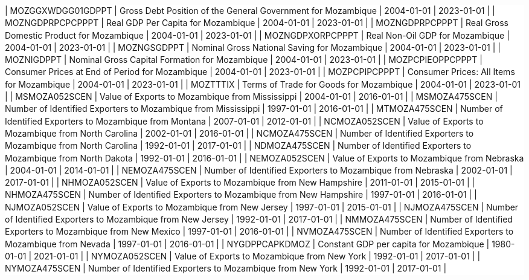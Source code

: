 | MOZGGXWDGG01GDPPT   | Gross Debt Position of the General Government for Mozambique                                                                                                  | 2004-01-01          | 2023-01-01        |
| MOZNGDPRPCPCPPPT    | Real GDP Per Capita for Mozambique                                                                                                                            | 2004-01-01          | 2023-01-01        |
| MOZNGDPRPCPPPT      | Real Gross Domestic Product for Mozambique                                                                                                                    | 2004-01-01          | 2023-01-01        |
| MOZNGDPXORPCPPPT    | Real Non-Oil GDP for Mozambique                                                                                                                               | 2004-01-01          | 2023-01-01        |
| MOZNGSGDPPT         | Nominal Gross National Saving for Mozambique                                                                                                                  | 2004-01-01          | 2023-01-01        |
| MOZNIGDPPT          | Nominal Gross Capital Formation for Mozambique                                                                                                                | 2004-01-01          | 2023-01-01        |
| MOZPCPIEOPPCPPPT    | Consumer Prices at End of Period for Mozambique                                                                                                               | 2004-01-01          | 2023-01-01        |
| MOZPCPIPCPPPT       | Consumer Prices: All Items for Mozambique                                                                                                                     | 2004-01-01          | 2023-01-01        |
| MOZTTTIX            | Terms of Trade for Goods for Mozambique                                                                                                                       | 2004-01-01          | 2023-01-01        |
| MSMOZA052SCEN       | Value of Exports to Mozambique from Mississippi                                                                                                               | 2004-01-01          | 2016-01-01        |
| MSMOZA475SCEN       | Number of Identified Exporters to Mozambique from Mississippi                                                                                                 | 1997-01-01          | 2016-01-01        |
| MTMOZA475SCEN       | Number of Identified Exporters to Mozambique from Montana                                                                                                     | 2007-01-01          | 2012-01-01        |
| NCMOZA052SCEN       | Value of Exports to Mozambique from North Carolina                                                                                                            | 2002-01-01          | 2016-01-01        |
| NCMOZA475SCEN       | Number of Identified Exporters to Mozambique from North Carolina                                                                                              | 1992-01-01          | 2017-01-01        |
| NDMOZA475SCEN       | Number of Identified Exporters to Mozambique from North Dakota                                                                                                | 1992-01-01          | 2016-01-01        |
| NEMOZA052SCEN       | Value of Exports to Mozambique from Nebraska                                                                                                                  | 2004-01-01          | 2014-01-01        |
| NEMOZA475SCEN       | Number of Identified Exporters to Mozambique from Nebraska                                                                                                    | 2002-01-01          | 2017-01-01        |
| NHMOZA052SCEN       | Value of Exports to Mozambique from New Hampshire                                                                                                             | 2011-01-01          | 2015-01-01        |
| NHMOZA475SCEN       | Number of Identified Exporters to Mozambique from New Hampshire                                                                                               | 1997-01-01          | 2016-01-01        |
| NJMOZA052SCEN       | Value of Exports to Mozambique from New Jersey                                                                                                                | 1997-01-01          | 2015-01-01        |
| NJMOZA475SCEN       | Number of Identified Exporters to Mozambique from New Jersey                                                                                                  | 1992-01-01          | 2017-01-01        |
| NMMOZA475SCEN       | Number of Identified Exporters to Mozambique from New Mexico                                                                                                  | 1997-01-01          | 2016-01-01        |
| NVMOZA475SCEN       | Number of Identified Exporters to Mozambique from Nevada                                                                                                      | 1997-01-01          | 2016-01-01        |
| NYGDPPCAPKDMOZ      | Constant GDP per capita for Mozambique                                                                                                                        | 1980-01-01          | 2021-01-01        |
| NYMOZA052SCEN       | Value of Exports to Mozambique from New York                                                                                                                  | 1992-01-01          | 2017-01-01        |
| NYMOZA475SCEN       | Number of Identified Exporters to Mozambique from New York                                                                                                    | 1992-01-01          | 2017-01-01        |